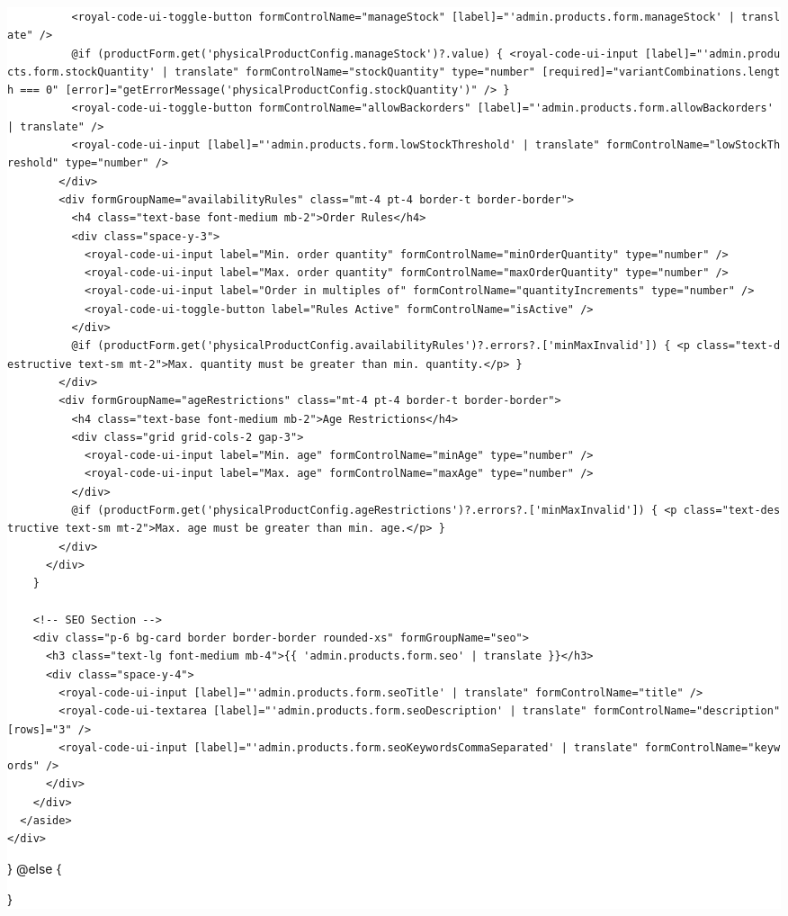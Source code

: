               <royal-code-ui-toggle-button formControlName="manageStock" [label]="'admin.products.form.manageStock' | translate" />
              @if (productForm.get('physicalProductConfig.manageStock')?.value) { <royal-code-ui-input [label]="'admin.products.form.stockQuantity' | translate" formControlName="stockQuantity" type="number" [required]="variantCombinations.length === 0" [error]="getErrorMessage('physicalProductConfig.stockQuantity')" /> }
              <royal-code-ui-toggle-button formControlName="allowBackorders" [label]="'admin.products.form.allowBackorders' | translate" />
              <royal-code-ui-input [label]="'admin.products.form.lowStockThreshold' | translate" formControlName="lowStockThreshold" type="number" />
            </div>
            <div formGroupName="availabilityRules" class="mt-4 pt-4 border-t border-border">
              <h4 class="text-base font-medium mb-2">Order Rules</h4>
              <div class="space-y-3">
                <royal-code-ui-input label="Min. order quantity" formControlName="minOrderQuantity" type="number" />
                <royal-code-ui-input label="Max. order quantity" formControlName="maxOrderQuantity" type="number" />
                <royal-code-ui-input label="Order in multiples of" formControlName="quantityIncrements" type="number" />
                <royal-code-ui-toggle-button label="Rules Active" formControlName="isActive" />
              </div>
              @if (productForm.get('physicalProductConfig.availabilityRules')?.errors?.['minMaxInvalid']) { <p class="text-destructive text-sm mt-2">Max. quantity must be greater than min. quantity.</p> }
            </div>
            <div formGroupName="ageRestrictions" class="mt-4 pt-4 border-t border-border">
              <h4 class="text-base font-medium mb-2">Age Restrictions</h4>
              <div class="grid grid-cols-2 gap-3">
                <royal-code-ui-input label="Min. age" formControlName="minAge" type="number" />
                <royal-code-ui-input label="Max. age" formControlName="maxAge" type="number" />
              </div>
              @if (productForm.get('physicalProductConfig.ageRestrictions')?.errors?.['minMaxInvalid']) { <p class="text-destructive text-sm mt-2">Max. age must be greater than min. age.</p> }
            </div>
          </div>
        }

        <!-- SEO Section -->
        <div class="p-6 bg-card border border-border rounded-xs" formGroupName="seo">
          <h3 class="text-lg font-medium mb-4">{{ 'admin.products.form.seo' | translate }}</h3>
          <div class="space-y-4">
            <royal-code-ui-input [label]="'admin.products.form.seoTitle' | translate" formControlName="title" />
            <royal-code-ui-textarea [label]="'admin.products.form.seoDescription' | translate" formControlName="description" [rows]="3" />
            <royal-code-ui-input [label]="'admin.products.form.seoKeywordsCommaSeparated' | translate" formControlName="keywords" />
          </div>
        </div>
      </aside>
    </div>
  } @else {
    <div class="flex justify-center items-center h-64"><royal-code-ui-spinner size="lg" /></div>
  }
</form>
  